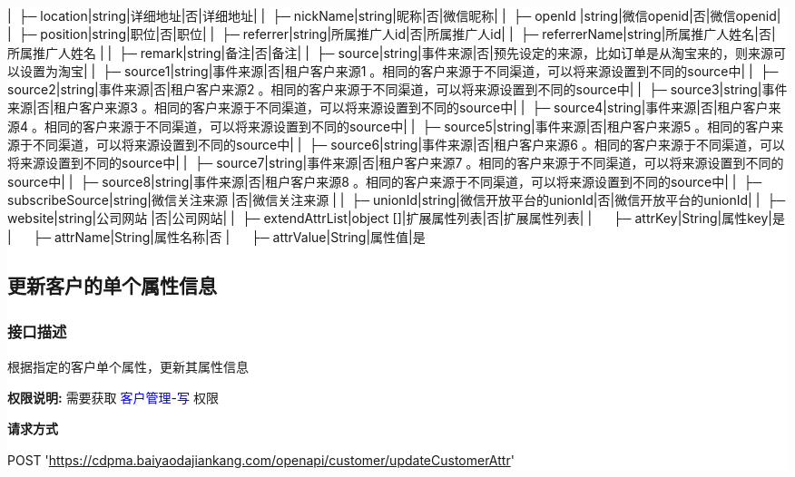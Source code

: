 |&nbsp;&nbsp;├─ location|string|详细地址|否|详细地址|
|&nbsp;&nbsp;├─ nickName|string|昵称|否|微信昵称|
|&nbsp;&nbsp;├─ openId	|string|微信openid|否|微信openid|
|&nbsp;&nbsp;├─ position|string|职位|否|职位|
|&nbsp;&nbsp;├─ referrer|string|所属推广人id|否|所属推广人id|
|&nbsp;&nbsp;├─ referrerName|string|所属推广人姓名|否|所属推广人姓名	|
|&nbsp;&nbsp;├─ remark|string|备注|否|备注|
|&nbsp;&nbsp;├─ source|string|事件来源|否|预先设定的来源，比如订单是从淘宝来的，则来源可以设置为淘宝|
|&nbsp;&nbsp;├─ source1|string|事件来源|否|租户客户来源1 。相同的客户来源于不同渠道，可以将来源设置到不同的source中|
|&nbsp;&nbsp;├─ source2|string|事件来源|否|租户客户来源2 。相同的客户来源于不同渠道，可以将来源设置到不同的source中|
|&nbsp;&nbsp;├─ source3|string|事件来源|否|租户客户来源3 。相同的客户来源于不同渠道，可以将来源设置到不同的source中|
|&nbsp;&nbsp;├─ source4|string|事件来源|否|租户客户来源4 。相同的客户来源于不同渠道，可以将来源设置到不同的source中|
|&nbsp;&nbsp;├─ source5|string|事件来源|否|租户客户来源5 。相同的客户来源于不同渠道，可以将来源设置到不同的source中|
|&nbsp;&nbsp;├─ source6|string|事件来源|否|租户客户来源6 。相同的客户来源于不同渠道，可以将来源设置到不同的source中|
|&nbsp;&nbsp;├─ source7|string|事件来源|否|租户客户来源7 。相同的客户来源于不同渠道，可以将来源设置到不同的source中|
|&nbsp;&nbsp;├─ source8|string|事件来源|否|租户客户来源8 。相同的客户来源于不同渠道，可以将来源设置到不同的source中|
|&nbsp;&nbsp;├─ subscribeSource|string|微信关注来源	|否|微信关注来源	|
|&nbsp;&nbsp;├─ unionId|string|微信开放平台的unionId|否|微信开放平台的unionId|
|&nbsp;&nbsp;├─ website|string|公司网站	|否|公司网站|
|&nbsp;&nbsp;├─ extendAttrList|object []|扩展属性列表|否|扩展属性列表|
|&nbsp;&nbsp;&nbsp; &nbsp; ├─ attrKey|String|属性key|是
|&nbsp;&nbsp;&nbsp; &nbsp; ├─ attrName|String|属性名称|否
|&nbsp;&nbsp;&nbsp; &nbsp; ├─ attrValue|String|属性值|是

## 更新客户的单个属性信息

### 接口描述

 根据指定的客户单个属性，更新其属性信息

**权限说明:**
需要获取 <font color = 'blue'>客户管理-写</font> 权限

**请求方式**

POST 'https://cdpma.baiyaodajiankang.com/openapi/customer/updateCustomerAttr'
